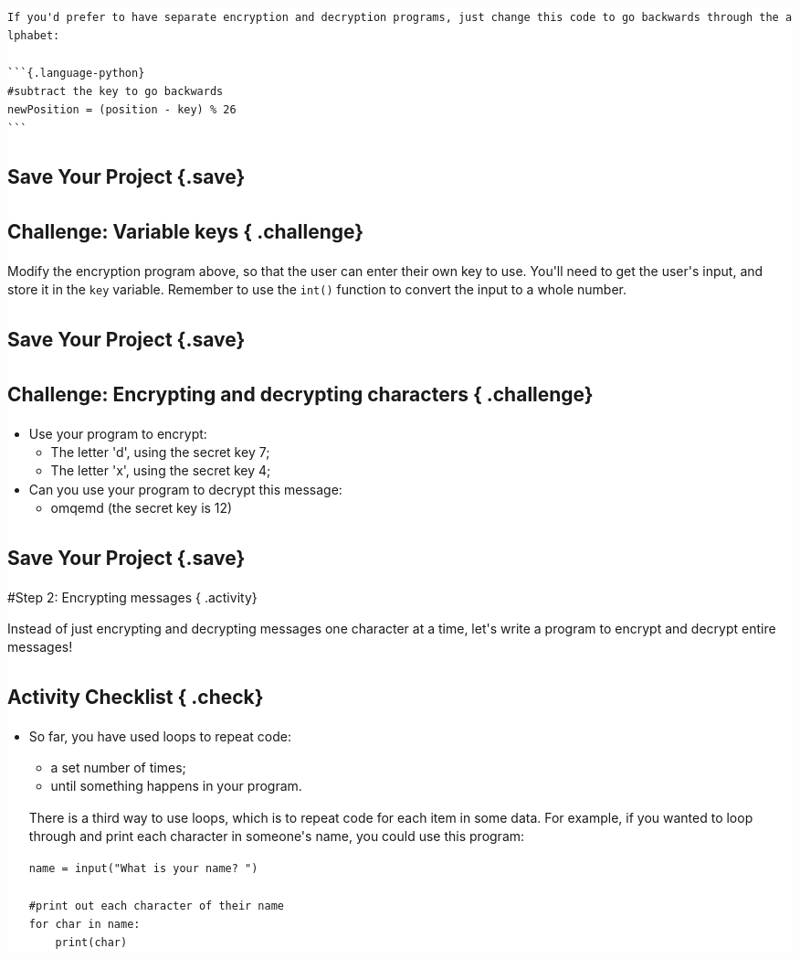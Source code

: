 	If you'd prefer to have separate encryption and decryption programs, just change this code to go backwards through the alphabet:

	```{.language-python}
	#subtract the key to go backwards
	newPosition = (position - key) % 26
	```

## Save Your Project {.save}

## Challenge: Variable keys { .challenge}
Modify the encryption program above, so that the user can enter their own key to use. You'll need to get the user's input, and store it in the `key` variable. Remember to use the `int()` function to convert the input to a whole number.

## Save Your Project {.save}

## Challenge: Encrypting and decrypting characters { .challenge}
+ Use your program to encrypt:
	+ The letter 'd', using the secret key 7;
	+ The letter 'x', using the secret key 4;
+ Can you use your program to decrypt this message:
	+ omqemd (the secret key is 12)

## Save Your Project {.save}

#Step 2: Encrypting messages { .activity}

Instead of just encrypting and decrypting messages one character at a time, let's write a program to encrypt and decrypt entire messages!

## Activity Checklist { .check}

+ So far, you have used loops to repeat code:
	+ a set number of times;
	+ until something happens in your program.

	There is a third way to use loops, which is to repeat code for each item in some data. For example, if you wanted to loop through and print each character in someone's name, you could use this program:

	```{.language-python}
	name = input("What is your name? ")

	#print out each character of their name
	for char in name:
		print(char)
	```
